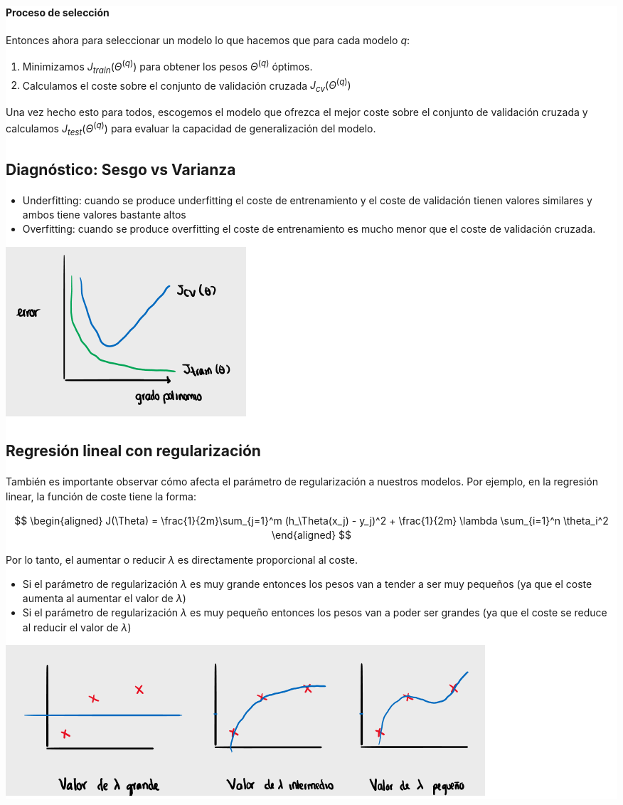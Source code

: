 #### Proceso de selección

Entonces ahora para seleccionar un modelo lo que hacemos que para cada modelo $q$:

1. Minimizamos $J_{train}(\Theta^{(q)})$ para obtener los pesos $\Theta^{(q)}$ óptimos.
2. Calculamos el coste sobre el conjunto de validación cruzada $J_{cv}(\Theta^{(q)})$

Una vez hecho esto para todos, escogemos el modelo que ofrezca el mejor coste sobre el conjunto de validación cruzada y calculamos $J_{test}(\Theta^{(q)})$ para evaluar la capacidad de generalización del modelo.

## Diagnóstico: Sesgo vs Varianza

- Underfitting: cuando se produce underfitting el coste de entrenamiento y el coste de validación tienen valores similares y ambos tiene valores bastante altos
- Overfitting: cuando se produce overfitting el coste de entrenamiento es mucho menor que el coste de validación cruzada.

![Bias VS Variance](assets/bias_vs_variance.png)

## Regresión lineal con regularización

También es importante observar cómo afecta el parámetro de regularización a nuestros modelos. Por ejemplo, en la regresión linear, la función de coste tiene la forma:

$$
\begin{aligned}
J(\Theta) = \frac{1}{2m}\sum_{j=1}^m (h_\Theta(x_j) - y_j)^2 + \frac{1}{2m} \lambda \sum_{i=1}^n \theta_i^2
\end{aligned}
$$

Por lo tanto, el aumentar o reducir $\lambda$ es directamente proporcional al coste.

- Si el parámetro de regularización $\lambda$ es muy grande entonces los pesos van a tender a ser muy pequeños (ya que el coste aumenta al aumentar el valor de $\lambda$)
- Si el parámetro de regularización $\lambda$ es muy pequeño entonces los pesos van a poder ser grandes (ya que el coste se reduce al reducir el valor de $\lambda$)

![Escoger parametro de regularizacion](assets/tune_regularizacion.png)
